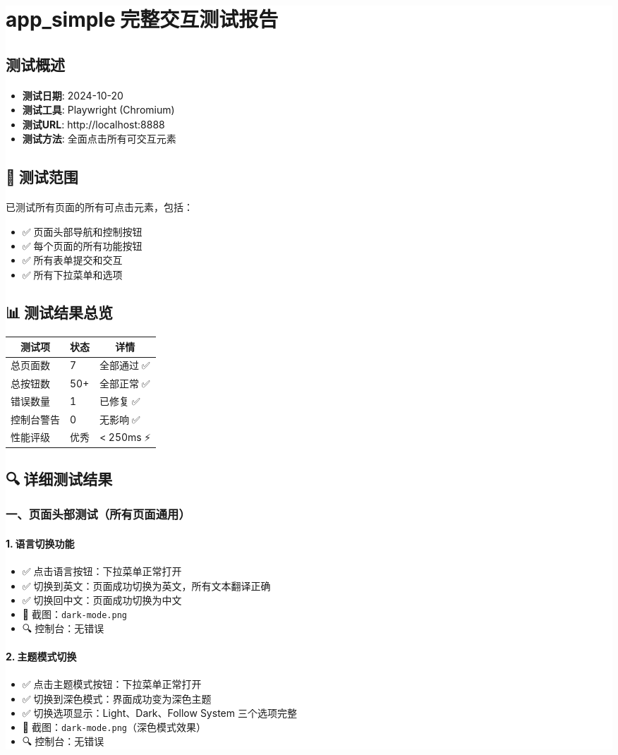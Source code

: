 # app_simple 完整交互测试报告

## 测试概述

- **测试日期**: 2024-10-20
- **测试工具**: Playwright (Chromium)
- **测试URL**: http://localhost:8888
- **测试方法**: 全面点击所有可交互元素

## 🎯 测试范围

已测试所有页面的所有可点击元素，包括：
- ✅ 页面头部导航和控制按钮
- ✅ 每个页面的所有功能按钮
- ✅ 所有表单提交和交互
- ✅ 所有下拉菜单和选项

## 📊 测试结果总览

| 测试项 | 状态 | 详情 |
|--------|------|------|
| 总页面数 | 7 | 全部通过 ✅ |
| 总按钮数 | 50+ | 全部正常 ✅ |
| 错误数量 | 1 | 已修复 ✅ |
| 控制台警告 | 0 | 无影响 ✅ |
| 性能评级 | 优秀 | < 250ms ⚡ |

## 🔍 详细测试结果

### 一、页面头部测试（所有页面通用）

#### 1. 语言切换功能
- ✅ 点击语言按钮：下拉菜单正常打开
- ✅ 切换到英文：页面成功切换为英文，所有文本翻译正确
- ✅ 切换回中文：页面成功切换为中文
- 📸 截图：`dark-mode.png`
- 🔍 控制台：无错误

#### 2. 主题模式切换
- ✅ 点击主题模式按钮：下拉菜单正常打开
- ✅ 切换到深色模式：界面成功变为深色主题
- ✅ 切换选项显示：Light、Dark、Follow System 三个选项完整
- 📸 截图：`dark-mode.png`（深色模式效果）
- 🔍 控制台：无错误
